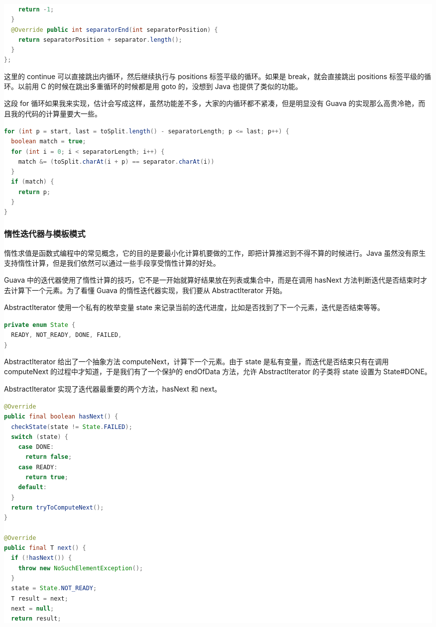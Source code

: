 ```java
    return -1;
  }
  @Override public int separatorEnd(int separatorPosition) {
    return separatorPosition + separator.length();
  }
};
```

这里的 continue 可以直接跳出内循环，然后继续执行与 positions 标签平级的循环。如果是 break，就会直接跳出 positions 标签平级的循环。以前用 C 的时候在跳出多重循环的时候都是用 goto 的，没想到 Java 也提供了类似的功能。

这段 for 循环如果我来实现，估计会写成这样，虽然功能差不多，大家的内循环都不紧凑，但是明显没有 Guava 的实现那么高贵冷艳，而且我的代码的计算量要大一些。

```java
for (int p = start, last = toSplit.length() - separatorLength; p <= last; p++) {
  boolean match = true;
  for (int i = 0; i < separatorLength; i++) {
    match &= (toSplit.charAt(i + p) == separator.charAt(i))
  }
  if (match) {
    return p;
  }
}
```

### 惰性迭代器与模板模式

惰性求值是函数式编程中的常见概念，它的目的是要最小化计算机要做的工作，即把计算推迟到不得不算的时候进行。Java 虽然没有原生支持惰性计算，但是我们依然可以通过一些手段享受惰性计算的好处。

Guava 中的迭代器使用了惰性计算的技巧，它不是一开始就算好结果放在列表或集合中，而是在调用 hasNext 方法判断迭代是否结束时才去计算下一个元素。为了看懂 Guava 的惰性迭代器实现，我们要从 AbstractIterator 开始。

AbstractIterator 使用一个私有的枚举变量 state 来记录当前的迭代进度，比如是否找到了下一个元素，迭代是否结束等等。

```java
private enum State {
  READY, NOT_READY, DONE, FAILED,
}
```

AbstractIterator 给出了一个抽象方法 computeNext，计算下一个元素。由于 state 是私有变量，而迭代是否结束只有在调用 computeNext 的过程中才知道，于是我们有了一个保护的 endOfData 方法，允许 AbstractIterator 的子类将 state 设置为 State#DONE。

AbstractIterator 实现了迭代器最重要的两个方法，hasNext 和 next。

```java
@Override
public final boolean hasNext() {
  checkState(state != State.FAILED);
  switch (state) {
    case DONE:
      return false;
    case READY:
      return true;
    default:
  }
  return tryToComputeNext();
}

@Override
public final T next() {
  if (!hasNext()) {
    throw new NoSuchElementException();
  }
  state = State.NOT_READY;
  T result = next;
  next = null;
  return result;
```